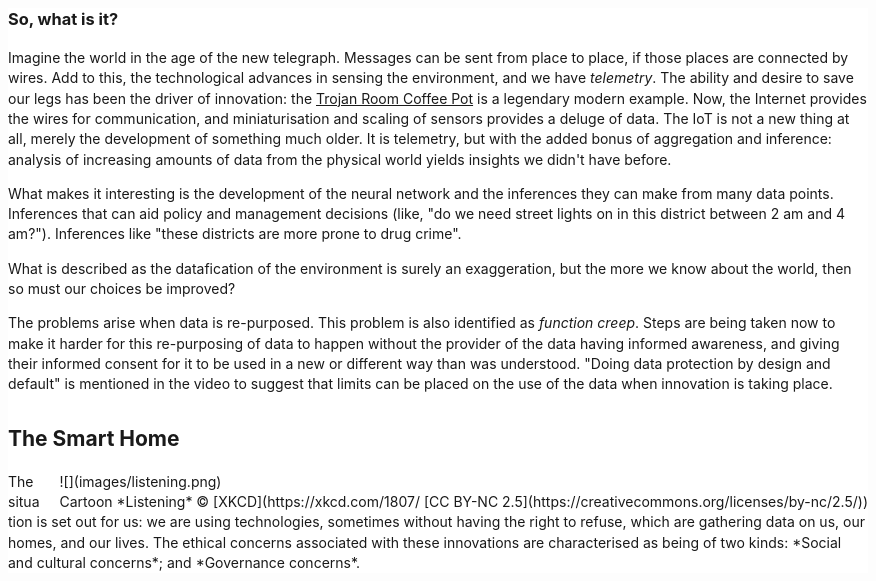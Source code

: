 ### So, what is it?

Imagine the world in the age of the new telegraph. Messages can be sent from place to place, if those places are connected by wires. Add to this, the technological advances in sensing the environment, and we have *telemetry*. The ability and desire to save our legs has been the driver of innovation: the [Trojan Room Coffee Pot](https://en.wikipedia.org/wiki/Trojan_Room_coffee_pot) is a legendary modern example. Now, the Internet provides the wires for communication, and miniaturisation and scaling of sensors provides a deluge of data. The IoT is not a new thing at all, merely the development of something much older. It is telemetry, but with the added bonus of aggregation and inference: analysis of increasing amounts of data from the physical world yields insights we didn't have before.

What makes it interesting is the development of the neural network and the inferences they can make from many data points. Inferences that can aid policy and management decisions (like, "do we need street lights on in this district between 2 am and 4 am?"). Inferences like "these districts are more prone to drug crime".

What is described as the datafication of the environment is surely an exaggeration, but the more we know about the world, then so must our choices be improved?

The problems arise when data is re-purposed. This problem is also identified as *function creep*. Steps are being taken now to make it harder for this re-purposing of data to happen without the provider of the data having informed awareness, and giving their informed consent for it to be used in a new or different way than was understood. "Doing data protection by design and default" is mentioned in the video to suggest that limits can be placed on the use of the data when innovation is taking place. 

## The Smart Home

<div style= "float:right; align:right; position: relative; margin: 0 0 0 20px;">
![](images/listening.png)<br/>
Cartoon *Listening* &copy; [XKCD](https://xkcd.com/1807/ [CC BY-NC 2.5](https://creativecommons.org/licenses/by-nc/2.5/))
</div>
The situation is set out for us: we are using technologies, sometimes without having the right to refuse, which are gathering data on us, our homes, and our lives. The ethical concerns associated with these innovations are characterised as being of two kinds: *Social and cultural concerns*; and *Governance concerns*.
